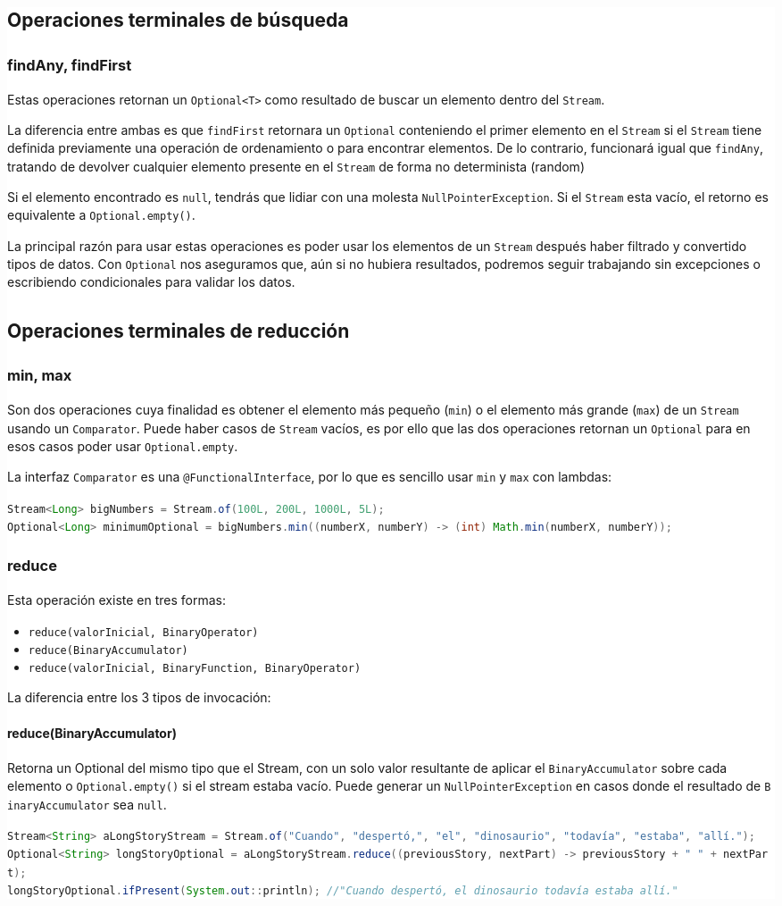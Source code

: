 
## Operaciones terminales de búsqueda
### findAny, findFirst
Estas operaciones retornan un `Optional<T>` como resultado de buscar un elemento dentro del `Stream`.

La diferencia entre ambas es que `findFirst` retornara un `Optional` conteniendo el primer elemento en el `Stream` si el `Stream` tiene definida previamente una operación de ordenamiento o para encontrar elementos. De lo contrario, funcionará igual que `findAny`, tratando de devolver cualquier elemento presente en el `Stream` de forma no determinista (random)

Si el elemento encontrado es `null`, tendrás que lidiar con una molesta `NullPointerException`. Si el `Stream` esta vacío, el retorno es equivalente a `Optional.empty()`.

La principal razón para usar estas operaciones es poder usar los elementos de un `Stream` después haber filtrado y convertido tipos de datos. Con `Optional` nos aseguramos que, aún si no hubiera resultados, podremos seguir trabajando sin excepciones o escribiendo condicionales para validar los datos.

## Operaciones terminales de reducción
### min, max
Son dos operaciones cuya finalidad es obtener el elemento más pequeño (`min`) o el elemento más grande (`max`) de un `Stream` usando un `Comparator`. Puede haber casos de `Stream` vacíos, es por ello que las dos operaciones retornan un `Optional` para en esos casos poder usar `Optional.empty`.

La interfaz `Comparator` es una `@FunctionalInterface`, por lo que es sencillo usar `min` y `max` con lambdas:

```java
Stream<Long> bigNumbers = Stream.of(100L, 200L, 1000L, 5L);
Optional<Long> minimumOptional = bigNumbers.min((numberX, numberY) -> (int) Math.min(numberX, numberY));
```

### reduce
Esta operación existe en tres formas:
- `reduce(valorInicial, BinaryOperator)`
- `reduce(BinaryAccumulator)`
- `reduce(valorInicial, BinaryFunction, BinaryOperator)`

La diferencia entre los 3 tipos de invocación:

#### reduce(BinaryAccumulator)
Retorna un Optional del mismo tipo que el Stream, con un solo valor resultante de aplicar el `BinaryAccumulator` sobre cada elemento o `Optional.empty()` si el stream estaba vacío. Puede generar un `NullPointerException` en casos donde el resultado de `BinaryAccumulator` sea `null`.

```java
Stream<String> aLongStoryStream = Stream.of("Cuando", "despertó,", "el", "dinosaurio", "todavía", "estaba", "allí.");
Optional<String> longStoryOptional = aLongStoryStream.reduce((previousStory, nextPart) -> previousStory + " " + nextPart);
longStoryOptional.ifPresent(System.out::println); //"Cuando despertó, el dinosaurio todavía estaba allí."
```
